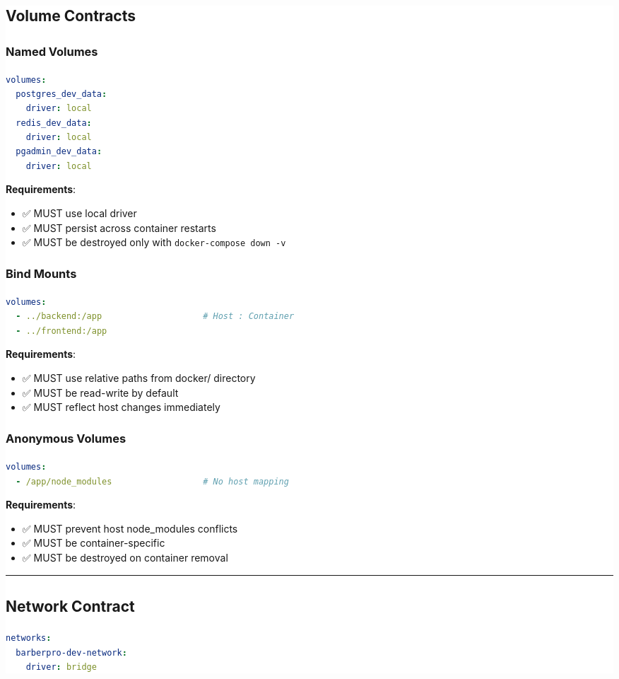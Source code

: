 
## Volume Contracts

### Named Volumes

```yaml
volumes:
  postgres_dev_data:
    driver: local
  redis_dev_data:
    driver: local
  pgadmin_dev_data:
    driver: local
```

**Requirements**:
- ✅ MUST use local driver
- ✅ MUST persist across container restarts
- ✅ MUST be destroyed only with `docker-compose down -v`

### Bind Mounts

```yaml
volumes:
  - ../backend:/app                    # Host : Container
  - ../frontend:/app
```

**Requirements**:
- ✅ MUST use relative paths from docker/ directory
- ✅ MUST be read-write by default
- ✅ MUST reflect host changes immediately

### Anonymous Volumes

```yaml
volumes:
  - /app/node_modules                  # No host mapping
```

**Requirements**:
- ✅ MUST prevent host node_modules conflicts
- ✅ MUST be container-specific
- ✅ MUST be destroyed on container removal

---

## Network Contract

```yaml
networks:
  barberpro-dev-network:
    driver: bridge
```
